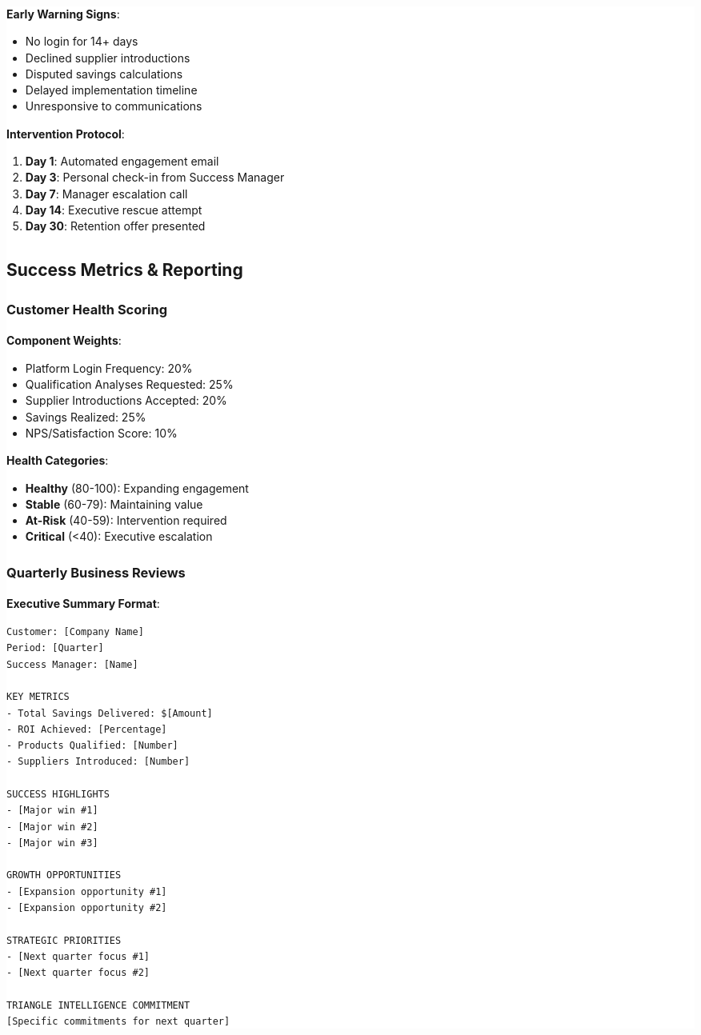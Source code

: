 **Early Warning Signs**:
- No login for 14+ days
- Declined supplier introductions
- Disputed savings calculations
- Delayed implementation timeline
- Unresponsive to communications

**Intervention Protocol**:
1. **Day 1**: Automated engagement email
2. **Day 3**: Personal check-in from Success Manager
3. **Day 7**: Manager escalation call
4. **Day 14**: Executive rescue attempt
5. **Day 30**: Retention offer presented

## Success Metrics & Reporting

### Customer Health Scoring

**Component Weights**:
- Platform Login Frequency: 20%
- Qualification Analyses Requested: 25%
- Supplier Introductions Accepted: 20%
- Savings Realized: 25%
- NPS/Satisfaction Score: 10%

**Health Categories**:
- **Healthy** (80-100): Expanding engagement
- **Stable** (60-79): Maintaining value
- **At-Risk** (40-59): Intervention required
- **Critical** (<40): Executive escalation

### Quarterly Business Reviews

**Executive Summary Format**:
```
Customer: [Company Name]
Period: [Quarter]
Success Manager: [Name]

KEY METRICS
- Total Savings Delivered: $[Amount]
- ROI Achieved: [Percentage]
- Products Qualified: [Number]
- Suppliers Introduced: [Number]

SUCCESS HIGHLIGHTS
- [Major win #1]
- [Major win #2]
- [Major win #3]

GROWTH OPPORTUNITIES
- [Expansion opportunity #1]
- [Expansion opportunity #2]

STRATEGIC PRIORITIES
- [Next quarter focus #1]
- [Next quarter focus #2]

TRIANGLE INTELLIGENCE COMMITMENT
[Specific commitments for next quarter]
```
